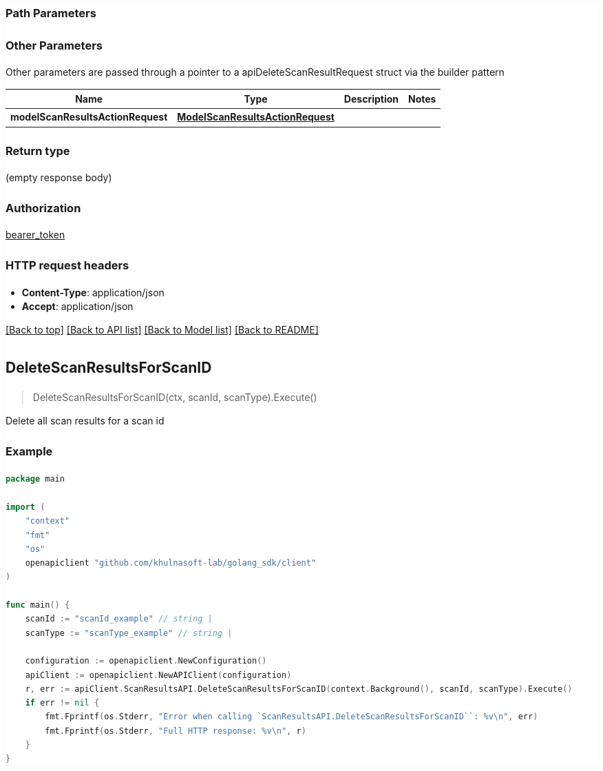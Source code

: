 ### Path Parameters



### Other Parameters

Other parameters are passed through a pointer to a apiDeleteScanResultRequest struct via the builder pattern


Name | Type | Description  | Notes
------------- | ------------- | ------------- | -------------
 **modelScanResultsActionRequest** | [**ModelScanResultsActionRequest**](ModelScanResultsActionRequest.md) |  | 

### Return type

 (empty response body)

### Authorization

[bearer_token](../README.md#bearer_token)

### HTTP request headers

- **Content-Type**: application/json
- **Accept**: application/json

[[Back to top]](#) [[Back to API list]](../README.md#documentation-for-api-endpoints)
[[Back to Model list]](../README.md#documentation-for-models)
[[Back to README]](../README.md)


## DeleteScanResultsForScanID

> DeleteScanResultsForScanID(ctx, scanId, scanType).Execute()

Delete all scan results for a scan id



### Example

```go
package main

import (
	"context"
	"fmt"
	"os"
	openapiclient "github.com/khulnasoft-lab/golang_sdk/client"
)

func main() {
	scanId := "scanId_example" // string | 
	scanType := "scanType_example" // string | 

	configuration := openapiclient.NewConfiguration()
	apiClient := openapiclient.NewAPIClient(configuration)
	r, err := apiClient.ScanResultsAPI.DeleteScanResultsForScanID(context.Background(), scanId, scanType).Execute()
	if err != nil {
		fmt.Fprintf(os.Stderr, "Error when calling `ScanResultsAPI.DeleteScanResultsForScanID``: %v\n", err)
		fmt.Fprintf(os.Stderr, "Full HTTP response: %v\n", r)
	}
}
```
